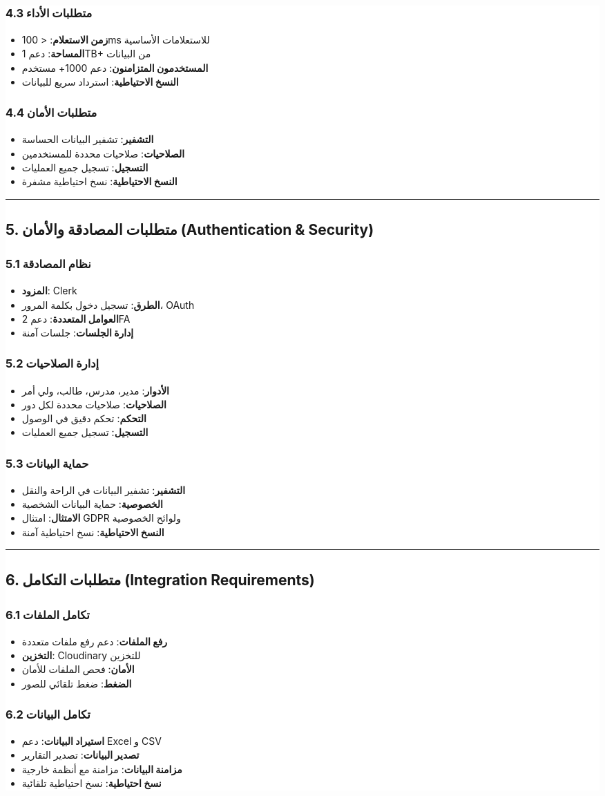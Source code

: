 ### 4.3 متطلبات الأداء
- **زمن الاستعلام**: < 100ms للاستعلامات الأساسية
- **المساحة**: دعم 1TB+ من البيانات
- **المستخدمون المتزامنون**: دعم 1000+ مستخدم
- **النسخ الاحتياطية**: استرداد سريع للبيانات

### 4.4 متطلبات الأمان
- **التشفير**: تشفير البيانات الحساسة
- **الصلاحيات**: صلاحيات محددة للمستخدمين
- **التسجيل**: تسجيل جميع العمليات
- **النسخ الاحتياطية**: نسخ احتياطية مشفرة

---

## 5. متطلبات المصادقة والأمان (Authentication & Security)

### 5.1 نظام المصادقة
- **المزود**: Clerk
- **الطرق**: تسجيل دخول بكلمة المرور، OAuth
- **العوامل المتعددة**: دعم 2FA
- **إدارة الجلسات**: جلسات آمنة

### 5.2 إدارة الصلاحيات
- **الأدوار**: مدير، مدرس، طالب، ولي أمر
- **الصلاحيات**: صلاحيات محددة لكل دور
- **التحكم**: تحكم دقيق في الوصول
- **التسجيل**: تسجيل جميع العمليات

### 5.3 حماية البيانات
- **التشفير**: تشفير البيانات في الراحة والنقل
- **الخصوصية**: حماية البيانات الشخصية
- **الامتثال**: امتثال GDPR ولوائح الخصوصية
- **النسخ الاحتياطية**: نسخ احتياطية آمنة

---

## 6. متطلبات التكامل (Integration Requirements)

### 6.1 تكامل الملفات
- **رفع الملفات**: دعم رفع ملفات متعددة
- **التخزين**: Cloudinary للتخزين
- **الأمان**: فحص الملفات للأمان
- **الضغط**: ضغط تلقائي للصور

### 6.2 تكامل البيانات
- **استيراد البيانات**: دعم Excel و CSV
- **تصدير البيانات**: تصدير التقارير
- **مزامنة البيانات**: مزامنة مع أنظمة خارجية
- **نسخ احتياطية**: نسخ احتياطية تلقائية
